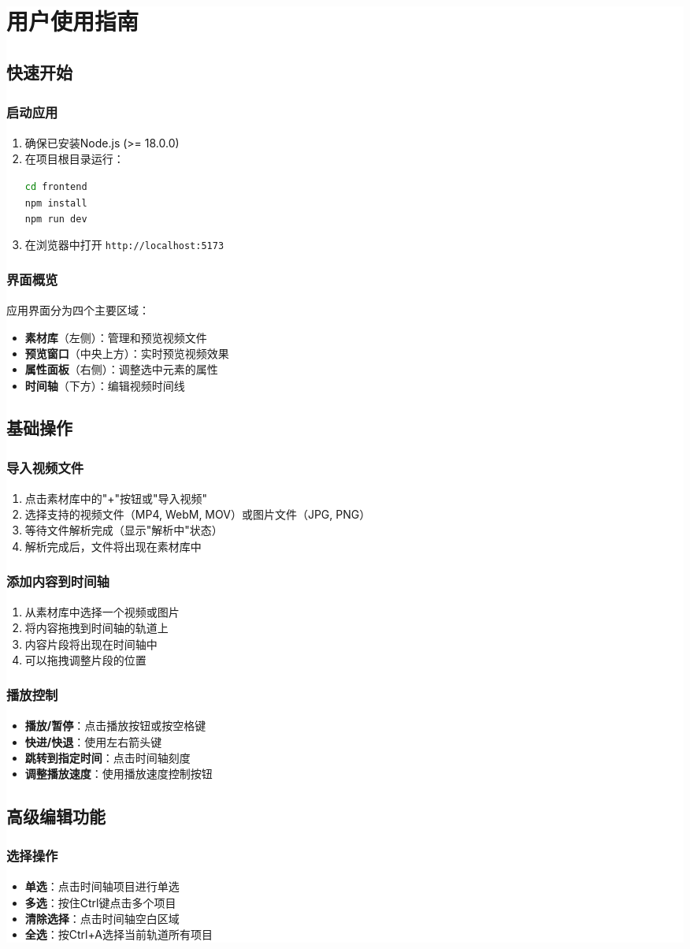 # 用户使用指南

## 快速开始

### 启动应用
1. 确保已安装Node.js (>= 18.0.0)
2. 在项目根目录运行：
   ```bash
   cd frontend
   npm install
   npm run dev
   ```
3. 在浏览器中打开 `http://localhost:5173`

### 界面概览
应用界面分为四个主要区域：
- **素材库**（左侧）：管理和预览视频文件
- **预览窗口**（中央上方）：实时预览视频效果
- **属性面板**（右侧）：调整选中元素的属性
- **时间轴**（下方）：编辑视频时间线

## 基础操作

### 导入视频文件
1. 点击素材库中的"+"按钮或"导入视频"
2. 选择支持的视频文件（MP4, WebM, MOV）或图片文件（JPG, PNG）
3. 等待文件解析完成（显示"解析中"状态）
4. 解析完成后，文件将出现在素材库中

### 添加内容到时间轴
1. 从素材库中选择一个视频或图片
2. 将内容拖拽到时间轴的轨道上
3. 内容片段将出现在时间轴中
4. 可以拖拽调整片段的位置

### 播放控制
- **播放/暂停**：点击播放按钮或按空格键
- **快进/快退**：使用左右箭头键
- **跳转到指定时间**：点击时间轴刻度
- **调整播放速度**：使用播放速度控制按钮

## 高级编辑功能

### 选择操作
- **单选**：点击时间轴项目进行单选
- **多选**：按住Ctrl键点击多个项目
- **清除选择**：点击时间轴空白区域
- **全选**：按Ctrl+A选择当前轨道所有项目
